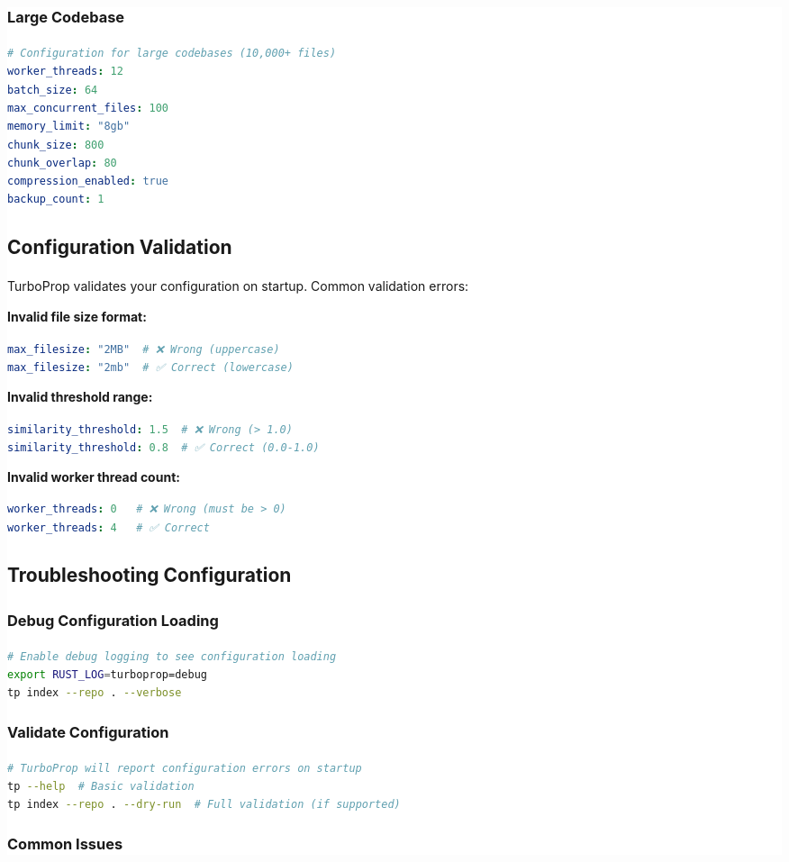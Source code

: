 ### Large Codebase
```yaml
# Configuration for large codebases (10,000+ files)
worker_threads: 12
batch_size: 64
max_concurrent_files: 100
memory_limit: "8gb"
chunk_size: 800
chunk_overlap: 80
compression_enabled: true
backup_count: 1
```

## Configuration Validation

TurboProp validates your configuration on startup. Common validation errors:

**Invalid file size format:**
```yaml
max_filesize: "2MB"  # ❌ Wrong (uppercase)
max_filesize: "2mb"  # ✅ Correct (lowercase)
```

**Invalid threshold range:**
```yaml
similarity_threshold: 1.5  # ❌ Wrong (> 1.0)
similarity_threshold: 0.8  # ✅ Correct (0.0-1.0)
```

**Invalid worker thread count:**
```yaml
worker_threads: 0   # ❌ Wrong (must be > 0)
worker_threads: 4   # ✅ Correct
```

## Troubleshooting Configuration

### Debug Configuration Loading
```bash
# Enable debug logging to see configuration loading
export RUST_LOG=turboprop=debug
tp index --repo . --verbose
```

### Validate Configuration
```bash
# TurboProp will report configuration errors on startup
tp --help  # Basic validation
tp index --repo . --dry-run  # Full validation (if supported)
```

### Common Issues

